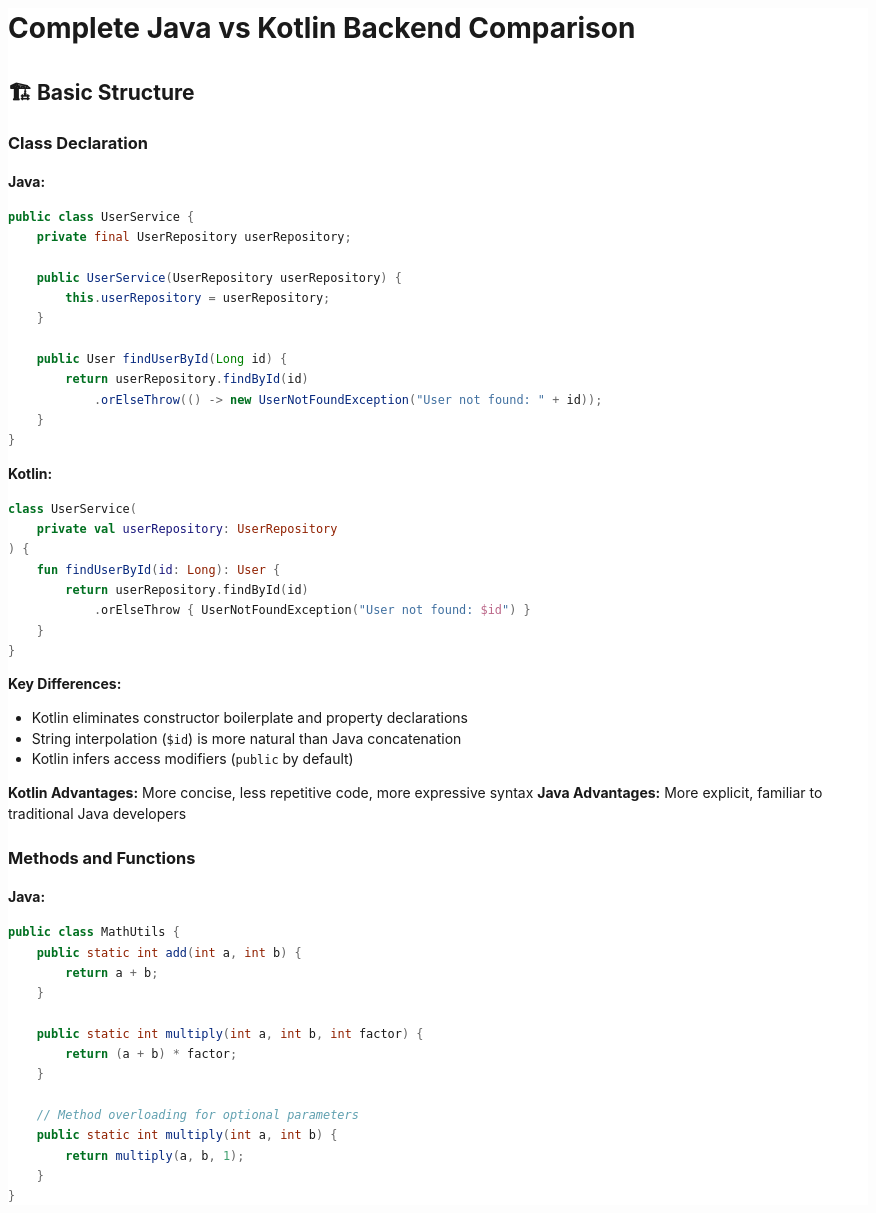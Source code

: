 # Complete Java vs Kotlin Backend Comparison

## 🏗️ Basic Structure

### Class Declaration

**Java:**

```java
public class UserService {
    private final UserRepository userRepository;

    public UserService(UserRepository userRepository) {
        this.userRepository = userRepository;
    }

    public User findUserById(Long id) {
        return userRepository.findById(id)
            .orElseThrow(() -> new UserNotFoundException("User not found: " + id));
    }
}
```

**Kotlin:**

```kotlin
class UserService(
    private val userRepository: UserRepository
) {
    fun findUserById(id: Long): User {
        return userRepository.findById(id)
            .orElseThrow { UserNotFoundException("User not found: $id") }
    }
}
```

**Key Differences:**

- Kotlin eliminates constructor boilerplate and property declarations
- String interpolation (`$id`) is more natural than Java concatenation
- Kotlin infers access modifiers (`public` by default)

**Kotlin Advantages:** More concise, less repetitive code, more expressive syntax
**Java Advantages:** More explicit, familiar to traditional Java developers

### Methods and Functions

**Java:**

```java
public class MathUtils {
    public static int add(int a, int b) {
        return a + b;
    }

    public static int multiply(int a, int b, int factor) {
        return (a + b) * factor;
    }

    // Method overloading for optional parameters
    public static int multiply(int a, int b) {
        return multiply(a, b, 1);
    }
}
```

